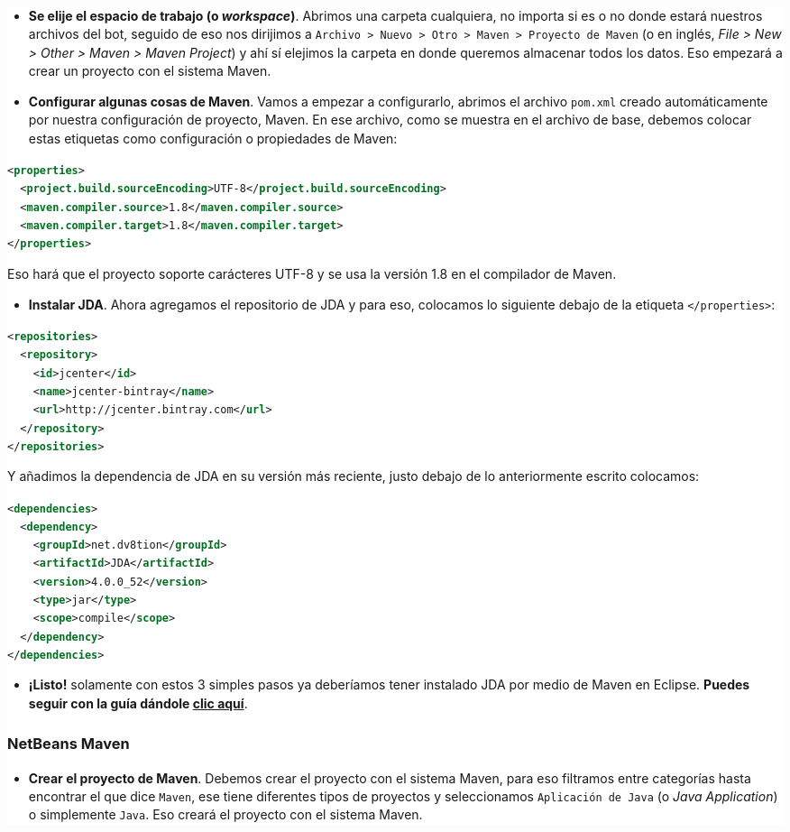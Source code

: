 - **Se elije el espacio de trabajo (o *workspace*)**.
Abrimos una carpeta cualquiera, no importa si es o no donde estará nuestros archivos del bot, seguido de eso nos dirijimos a `Archivo > Nuevo > Otro > Maven > Proyecto de Maven` (o en inglés, *File > New > Other > Maven > Maven Project*) y ahí sí elejimos la carpeta en donde queremos almacenar todos los datos. Eso empezará a crear un proyecto con el sistema Maven.

- **Configurar algunas cosas de Maven**.
Vamos a empezar a configurarlo, abrimos el archivo `pom.xml` creado automáticamente por nuestra configuración de proyecto, Maven. En ese archivo, como se muestra en el archivo de base, debemos colocar estas etiquetas como configuración o propiedades de Maven:
```xml
<properties>
  <project.build.sourceEncoding>UTF-8</project.build.sourceEncoding>
  <maven.compiler.source>1.8</maven.compiler.source>
  <maven.compiler.target>1.8</maven.compiler.target>
</properties>
```
Eso hará que el proyecto soporte carácteres UTF-8 y se usa la versión 1.8 en el compilador de Maven.

- **Instalar JDA**.
Ahora agregamos el repositorio de JDA y para eso, colocamos lo siguiente debajo de la etiqueta `</properties>`:
```xml
<repositories>
  <repository>
    <id>jcenter</id>
    <name>jcenter-bintray</name>
    <url>http://jcenter.bintray.com</url>
  </repository>
</repositories>
```
Y añadimos la dependencia de JDA en su versión más reciente, justo debajo de lo anteriormente escrito colocamos:
```xml
<dependencies>
  <dependency>
    <groupId>net.dv8tion</groupId>
    <artifactId>JDA</artifactId>
    <version>4.0.0_52</version>
    <type>jar</type>
    <scope>compile</scope>
  </dependency>
</dependencies>
```

- **¡Listo!** solamente con estos 3 simples pasos ya deberíamos tener instalado JDA por medio de Maven en Eclipse. **Puedes seguir con la guía dándole [clic aquí](#primer-inicio)**.

### NetBeans Maven

- **Crear el proyecto de Maven**.
Debemos crear el proyecto con el sistema Maven, para eso filtramos entre categorías hasta encontrar el que dice `Maven`, ese tiene diferentes tipos de proyectos y seleccionamos `Aplicación de Java` (o *Java Application*) o simplemente `Java`. Eso creará el proyecto con el sistema Maven.
